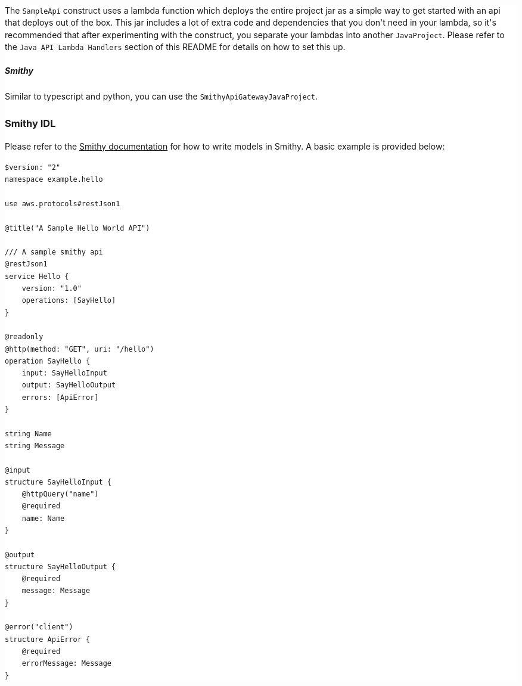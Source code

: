 The `SampleApi` construct uses a lambda function which deploys the entire project jar as a simple way to get started with an api that deploys out of the box. This jar includes a lot of extra code and dependencies that you don't need in your lambda, so it's recommended that after experimenting with the construct, you separate your lambdas into another `JavaProject`. Please refer to the `Java API Lambda Handlers` section of this README for details on how to set this up.

##### Smithy

Similar to typescript and python, you can use the `SmithyApiGatewayJavaProject`.

### Smithy IDL

Please refer to the [Smithy documentation](https://awslabs.github.io/smithy/2.0/quickstart.html) for how to write models in Smithy. A basic example is provided below:

```smithy
$version: "2"
namespace example.hello

use aws.protocols#restJson1

@title("A Sample Hello World API")

/// A sample smithy api
@restJson1
service Hello {
    version: "1.0"
    operations: [SayHello]
}

@readonly
@http(method: "GET", uri: "/hello")
operation SayHello {
    input: SayHelloInput
    output: SayHelloOutput
    errors: [ApiError]
}

string Name
string Message

@input
structure SayHelloInput {
    @httpQuery("name")
    @required
    name: Name
}

@output
structure SayHelloOutput {
    @required
    message: Message
}

@error("client")
structure ApiError {
    @required
    errorMessage: Message
}
```
